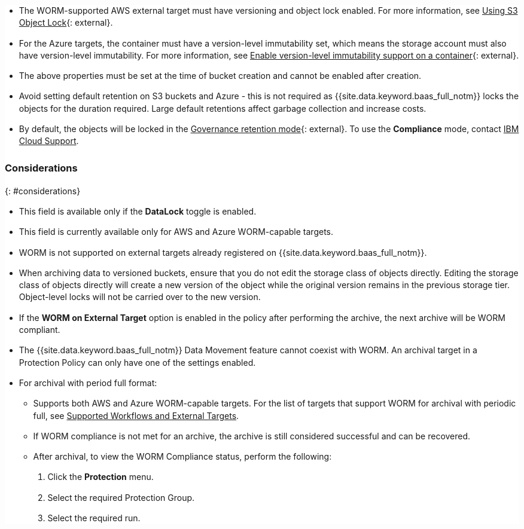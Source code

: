*   The WORM-supported AWS external target must have versioning and object lock enabled. For more information, see [Using S3 Object Lock](https://docs.aws.amazon.com/AmazonS3/latest/userguide/object-lock.html){: external}.

*   For the Azure targets, the container must have a version-level immutability set, which means the storage account must also have version-level immutability. For more information, see [Enable version-level immutability support on a container](https://docs.microsoft.com/en-us/azure/storage/blobs/immutable-policy-configure-version-scope?tabs=azure-portal#enable-version-level-immutability-for-a-new-container){: external}.


*   The above properties must be set at the time of bucket creation and cannot be enabled after creation.
*   Avoid setting default retention on S3 buckets and Azure - this is not required as {{site.data.keyword.baas_full_notm}} locks the objects for the duration required. Large default retentions affect garbage collection and increase costs.

*   By default, the objects will be locked in the [Governance retention mode](https://docs.aws.amazon.com/AmazonS3/latest/userguide/object-lock-overview.html){: external}. To use the **Compliance** mode, contact [IBM Cloud Support](https://cloud.ibm.com/unifiedsupport/supportcenter).


### Considerations
{: #considerations}

*   This field is available only if the **DataLock** toggle is enabled.

*   This field is currently available only for AWS and Azure WORM-capable targets.

*   WORM is not supported on external targets already registered on {{site.data.keyword.baas_full_notm}}.

*   When archiving data to versioned buckets, ensure that you do not edit the storage class of objects directly. Editing the storage class of objects directly will create a new version of the object while the original version remains in the previous storage tier. Object-level locks will not be carried over to the new version.

*   If the **WORM on External Target** option is enabled in the policy after performing the archive, the next archive will be WORM compliant.

*   The {{site.data.keyword.baas_full_notm}} Data Movement feature cannot coexist with WORM. An archival target in a Protection Policy can only have one of the settings enabled.

*   For archival with period full format:

    *   Supports both AWS and Azure WORM-capable targets. For the list of targets that support WORM for archival with periodic full, see [Supported Workflows and External Targets](../../ReleaseNotes/SupportedWorkflows.htm).

    *   If WORM compliance is not met for an archive, the archive is still considered successful and can be recovered.

    *   After archival, to view the WORM Compliance status, perform the following:

        1. Click the **Protection** menu.

        2. Select the required Protection Group.

        3. Select the required run.
